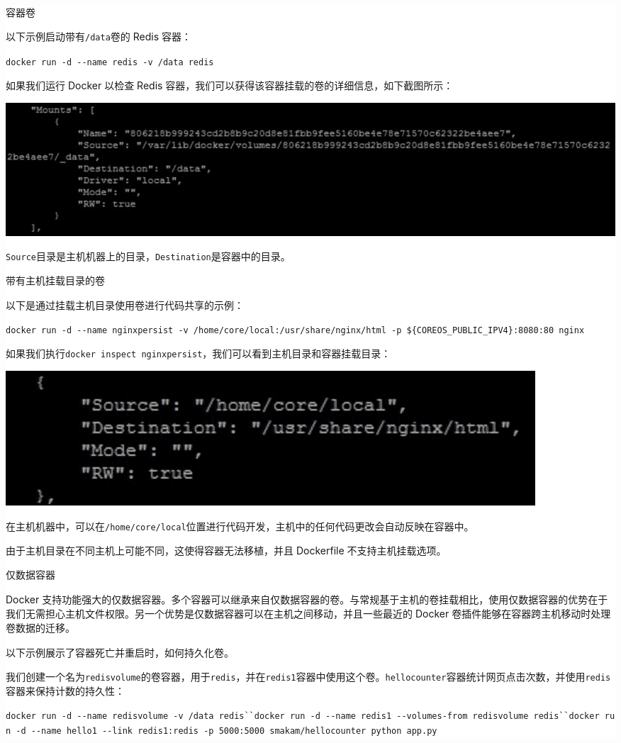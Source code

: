 容器卷

以下示例启动带有`/data`卷的 Redis 容器：

`docker run -d --name redis -v /data redis`

如果我们运行 Docker 以检查 Redis 容器，我们可以获得该容器挂载的卷的详细信息，如下截图所示：

![](img/00122.jpg)

`Source`目录是主机机器上的目录，`Destination`是容器中的目录。

带有主机挂载目录的卷

以下是通过挂载主机目录使用卷进行代码共享的示例：

`docker run -d --name nginxpersist -v /home/core/local:/usr/share/nginx/html -p ${COREOS_PUBLIC_IPV4}:8080:80 nginx`

如果我们执行`docker inspect nginxpersist`，我们可以看到主机目录和容器挂载目录：

![](img/00123.jpg)

在主机机器中，可以在`/home/core/local`位置进行代码开发，主机中的任何代码更改会自动反映在容器中。

由于主机目录在不同主机上可能不同，这使得容器无法移植，并且 Dockerfile 不支持主机挂载选项。

仅数据容器

Docker 支持功能强大的仅数据容器。多个容器可以继承来自仅数据容器的卷。与常规基于主机的卷挂载相比，使用仅数据容器的优势在于我们无需担心主机文件权限。另一个优势是仅数据容器可以在主机之间移动，并且一些最近的 Docker 卷插件能够在容器跨主机移动时处理卷数据的迁移。

以下示例展示了容器死亡并重启时，如何持久化卷。

我们创建一个名为`redisvolume`的卷容器，用于`redis`，并在`redis1`容器中使用这个卷。`hellocounter`容器统计网页点击次数，并使用`redis`容器来保持计数的持久性：

`docker run -d --name redisvolume -v /data redis``docker run -d --name redis1 --volumes-from redisvolume redis``docker run -d --name hello1 --link redis1:redis -p 5000:5000 smakam/hellocounter python app.py`
